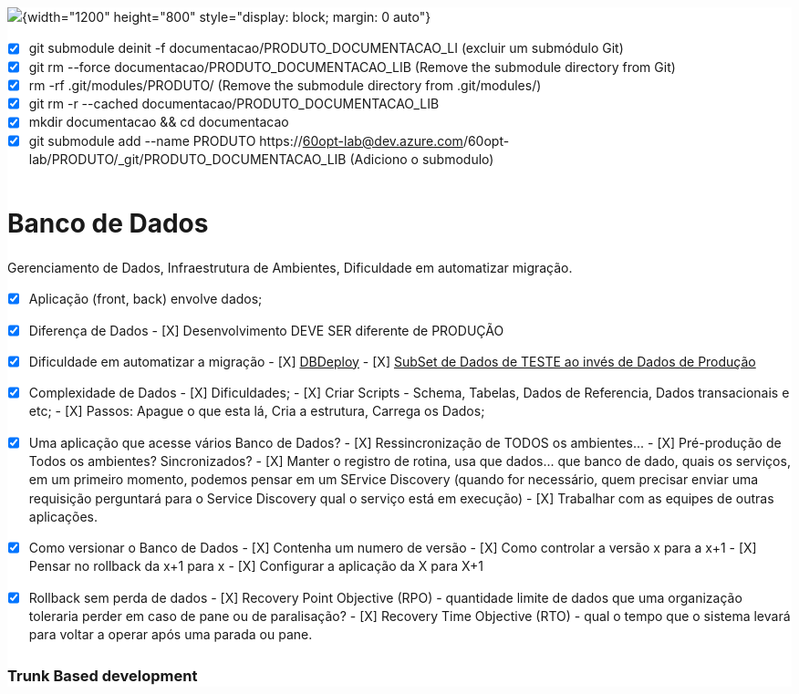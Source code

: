 ![](img/60opt-produtos.png){width="1200" height="800" style="display: block; margin: 0 auto"}

- [x] git submodule deinit -f documentacao/PRODUTO_DOCUMENTACAO_LI  (excluir um submódulo Git)
- [x] git rm --force documentacao/PRODUTO_DOCUMENTACAO_LIB (Remove the submodule directory from Git)
- [X] rm -rf .git/modules/PRODUTO/  (Remove the submodule directory from .git/modules/)
- [x] git rm -r --cached documentacao/PRODUTO_DOCUMENTACAO_LIB
- [x] mkdir documentacao && cd documentacao
- [X] git submodule add --name PRODUTO https://60opt-lab@dev.azure.com/60opt-lab/PRODUTO/_git/PRODUTO_DOCUMENTACAO_LIB (Adiciono o submodulo)

# Banco de Dados
Gerenciamento de Dados, Infraestrutura de Ambientes, Dificuldade em automatizar migração. 

- [X] Aplicação (front, back) envolve dados;
- [X] Diferença de Dados
      - [X] Desenvolvimento DEVE SER diferente de PRODUÇÃO
- [X] Dificuldade em automatizar a migração
      - [X] [DBDeploy](https://www.dbdeployer.com/)
      - [X] [SubSet de Dados de TESTE ao invés de Dados de Produção](https://www.delphix.com/br/solutions/oracle)
- [X] Complexidade de Dados
      - [X] Dificuldades;
      - [X] Criar Scripts - Schema, Tabelas, Dados de Referencia, Dados transacionais e etc;
      - [X] Passos: Apague o que esta lá, Cria a estrutura, Carrega os Dados;

- [X] Uma aplicação que acesse vários Banco de Dados?
      - [X] Ressincronização de TODOS os ambientes...
            - [X]  Pré-produção de Todos os ambientes? Sincronizados?
            - [X]  Manter o registro de rotina, usa que dados... que banco de dado, quais os serviços, em um primeiro momento, podemos pensar em um SErvice Discovery (quando for necessário, quem precisar enviar uma requisição perguntará para o Service Discovery qual o serviço está em execução)
      - [X]  Trabalhar com as equipes de outras aplicações.
- [X] Como versionar o Banco de Dados
      - [X] Contenha um numero de versão
      - [X] Como controlar a versão x para a x+1
      - [X] Pensar no rollback da x+1 para x
      - [X] Configurar a aplicação da X para X+1

- [X] Rollback sem perda de dados
      - [X] Recovery Point Objective (RPO) - quantidade limite de dados que uma organização toleraria perder em caso de pane ou de paralisação?
      - [X] Recovery Time Objective  (RTO) - qual o tempo que o sistema levará para voltar a operar após uma parada ou pane.

### Trunk Based development
